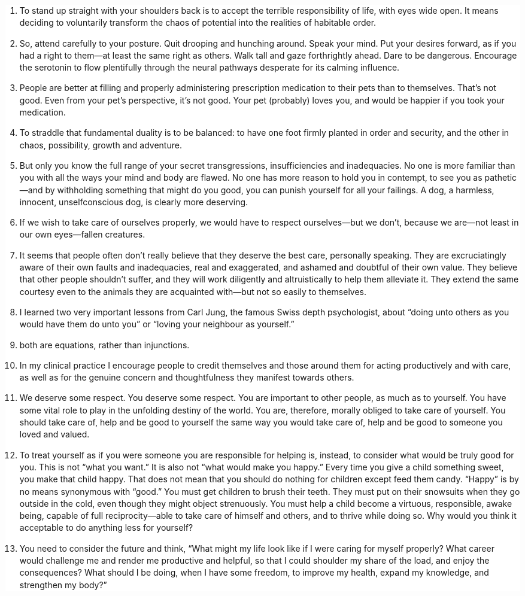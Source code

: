 1. To stand up straight with your shoulders back is to accept the terrible responsibility of life, with eyes wide open. It means deciding to voluntarily transform the chaos of potential into the realities of habitable order.

1. So, attend carefully to your posture. Quit drooping and hunching around. Speak your mind. Put your desires forward, as if you had a right to them—at least the same right as others. Walk tall and gaze forthrightly ahead. Dare to be dangerous. Encourage the serotonin to flow plentifully through the neural pathways desperate for its calming influence.

1. People are better at filling and properly administering prescription medication to their pets than to themselves. That’s not good. Even from your pet’s perspective, it’s not good. Your pet (probably) loves you, and would be happier if you took your medication.

1. To straddle that fundamental duality is to be balanced: to have one foot firmly planted in order and security, and the other in chaos, possibility, growth and adventure. 

1. But only you know the full range of your secret transgressions, insufficiencies and inadequacies. No one is more familiar than you with all the ways your mind and body are flawed. No one has more reason to hold you in contempt, to see you as pathetic—and by withholding something that might do you good, you can punish yourself for all your failings. A dog, a harmless, innocent, unselfconscious dog, is clearly more deserving.

1. If we wish to take care of ourselves properly, we would have to respect ourselves—but we don’t, because we are—not least in our own eyes—fallen creatures.

1. It seems that people often don’t really believe that they deserve the best care, personally speaking. They are excruciatingly aware of their own faults and inadequacies, real and exaggerated, and ashamed and doubtful of their own value. They believe that other people shouldn’t suffer, and they will work diligently and altruistically to help them alleviate it. They extend the same courtesy even to the animals they are acquainted with—but not so easily to themselves.

1. I learned two very important lessons from Carl Jung, the famous Swiss depth psychologist, about “doing unto others as you would have them do unto you” or “loving your neighbour as yourself.”

1. both are equations, rather than injunctions. 

1. In my clinical practice I encourage people to credit themselves and those around them for acting productively and with care, as well as for the genuine concern and thoughtfulness they manifest towards others. 

1. We deserve some respect. You deserve some respect. You are important to other people, as much as to yourself. You have some vital role to play in the unfolding destiny of the world. You are, therefore, morally obliged to take care of yourself. You should take care of, help and be good to yourself the same way you would take care of, help and be good to someone you loved and valued.

1. To treat yourself as if you were someone you are responsible for helping is, instead, to consider what would be truly good for you. This is not “what you want.” It is also not “what would make you happy.” Every time you give a child something sweet, you make that child happy. That does not mean that you should do nothing for children except feed them candy. “Happy” is by no means synonymous with “good.” You must get children to brush their teeth. They must put on their snowsuits when they go outside in the cold, even though they might object strenuously. You must help a child become a virtuous, responsible, awake being, capable of full reciprocity—able to take care of himself and others, and to thrive while doing so. Why would you think it acceptable to do anything less for yourself?

1. You need to consider the future and think, “What might my life look like if I were caring for myself properly? What career would challenge me and render me productive and helpful, so that I could shoulder my share of the load, and enjoy the consequences? What should I be doing, when I have some freedom, to improve my health, expand my knowledge, and strengthen my body?”
